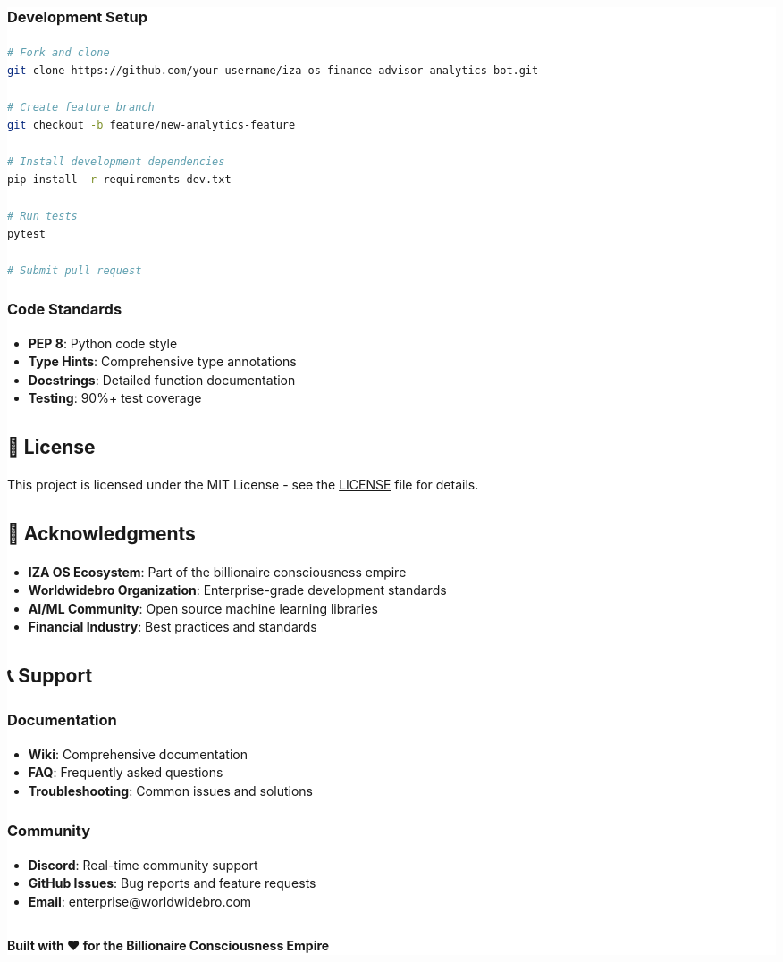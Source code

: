 ### Development Setup
```bash
# Fork and clone
git clone https://github.com/your-username/iza-os-finance-advisor-analytics-bot.git

# Create feature branch
git checkout -b feature/new-analytics-feature

# Install development dependencies
pip install -r requirements-dev.txt

# Run tests
pytest

# Submit pull request
```

### Code Standards
- **PEP 8**: Python code style
- **Type Hints**: Comprehensive type annotations
- **Docstrings**: Detailed function documentation
- **Testing**: 90%+ test coverage

## 📄 License

This project is licensed under the MIT License - see the [LICENSE](LICENSE) file for details.

## 🌟 Acknowledgments

- **IZA OS Ecosystem**: Part of the billionaire consciousness empire
- **Worldwidebro Organization**: Enterprise-grade development standards
- **AI/ML Community**: Open source machine learning libraries
- **Financial Industry**: Best practices and standards

## 📞 Support

### Documentation
- **Wiki**: Comprehensive documentation
- **FAQ**: Frequently asked questions
- **Troubleshooting**: Common issues and solutions

### Community
- **Discord**: Real-time community support
- **GitHub Issues**: Bug reports and feature requests
- **Email**: enterprise@worldwidebro.com

---

**Built with ❤️ for the Billionaire Consciousness Empire**
